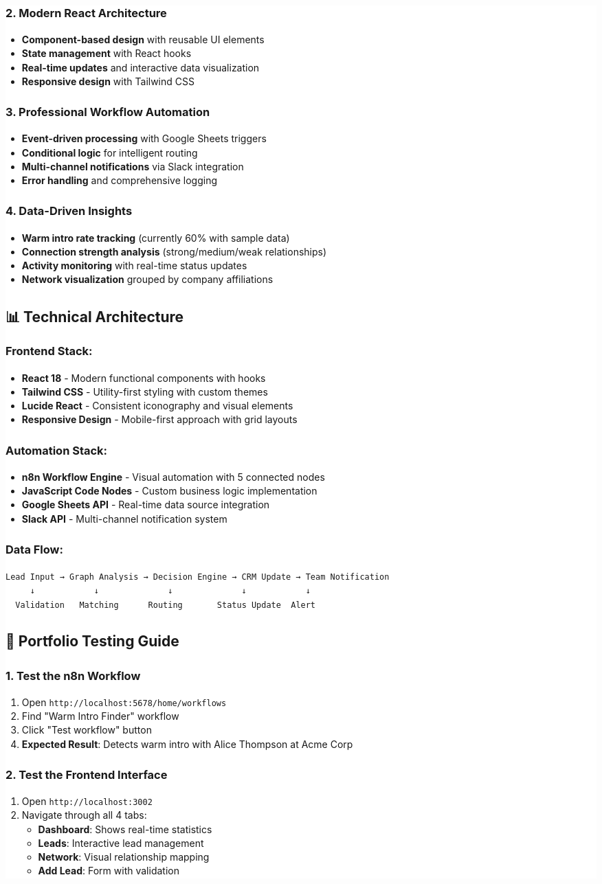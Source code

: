 ### **2. Modern React Architecture**
- **Component-based design** with reusable UI elements
- **State management** with React hooks
- **Real-time updates** and interactive data visualization
- **Responsive design** with Tailwind CSS

### **3. Professional Workflow Automation**
- **Event-driven processing** with Google Sheets triggers
- **Conditional logic** for intelligent routing
- **Multi-channel notifications** via Slack integration
- **Error handling** and comprehensive logging

### **4. Data-Driven Insights**
- **Warm intro rate tracking** (currently 60% with sample data)
- **Connection strength analysis** (strong/medium/weak relationships)
- **Activity monitoring** with real-time status updates
- **Network visualization** grouped by company affiliations

## 📊 Technical Architecture

### **Frontend Stack:**
- **React 18** - Modern functional components with hooks
- **Tailwind CSS** - Utility-first styling with custom themes
- **Lucide React** - Consistent iconography and visual elements
- **Responsive Design** - Mobile-first approach with grid layouts

### **Automation Stack:**
- **n8n Workflow Engine** - Visual automation with 5 connected nodes
- **JavaScript Code Nodes** - Custom business logic implementation
- **Google Sheets API** - Real-time data source integration
- **Slack API** - Multi-channel notification system

### **Data Flow:**
```
Lead Input → Graph Analysis → Decision Engine → CRM Update → Team Notification
     ↓            ↓              ↓              ↓            ↓
  Validation   Matching      Routing       Status Update  Alert
```

## 🎯 Portfolio Testing Guide

### **1. Test the n8n Workflow**
1. Open `http://localhost:5678/home/workflows`
2. Find "Warm Intro Finder" workflow
3. Click "Test workflow" button
4. **Expected Result**: Detects warm intro with Alice Thompson at Acme Corp

### **2. Test the Frontend Interface**
1. Open `http://localhost:3002`
2. Navigate through all 4 tabs:
   - **Dashboard**: Shows real-time statistics
   - **Leads**: Interactive lead management
   - **Network**: Visual relationship mapping
   - **Add Lead**: Form with validation
